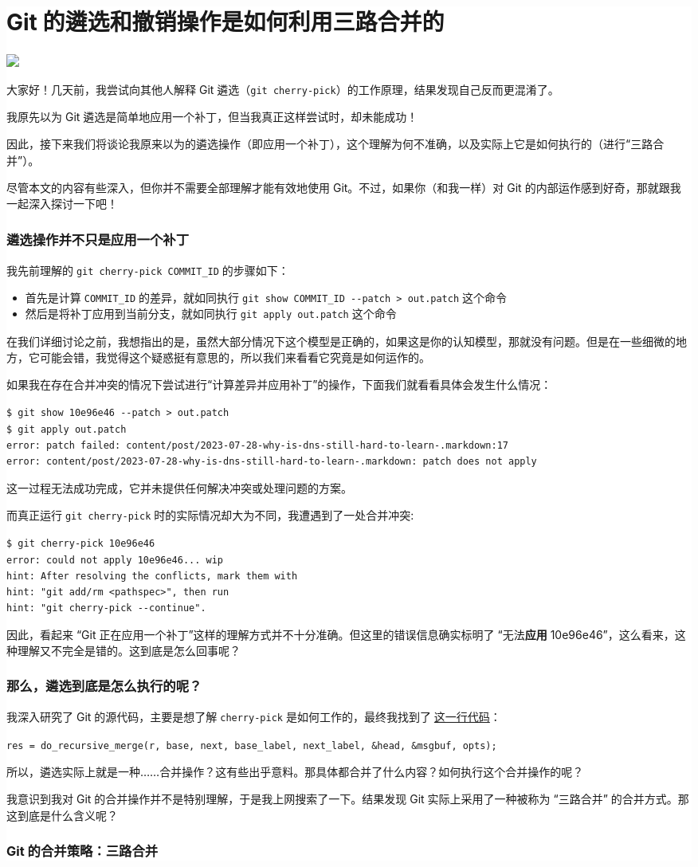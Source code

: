 Git 的遴选和撤销操作是如何利用三路合并的
======

![][0]

大家好！几天前，我尝试向其他人解释 Git 遴选（`git cherry-pick`）的工作原理，结果发现自己反而更混淆了。

我原先以为 Git 遴选是简单地应用一个补丁，但当我真正这样尝试时，却未能成功！

因此，接下来我们将谈论我原来以为的遴选操作（即应用一个补丁），这个理解为何不准确，以及实际上它是如何执行的（进行“三路合并”）。

尽管本文的内容有些深入，但你并不需要全部理解才能有效地使用 Git。不过，如果你（和我一样）对 Git 的内部运作感到好奇，那就跟我一起深入探讨一下吧！

### 遴选操作并不只是应用一个补丁

我先前理解的 `git cherry-pick COMMIT_ID` 的步骤如下：

* 首先是计算 `COMMIT_ID` 的差异，就如同执行 `git show COMMIT_ID --patch > out.patch` 这个命令
* 然后是将补丁应用到当前分支，就如同执行 `git apply out.patch` 这个命令

在我们详细讨论之前，我想指出的是，虽然大部分情况下这个模型是正确的，如果这是你的认知模型，那就没有问题。但是在一些细微的地方，它可能会错，我觉得这个疑惑挺有意思的，所以我们来看看它究竟是如何运作的。

如果我在存在合并冲突的情况下尝试进行“计算差异并应用补丁”的操作，下面我们就看看具体会发生什么情况：

```
$ git show 10e96e46 --patch > out.patch
$ git apply out.patch
error: patch failed: content/post/2023-07-28-why-is-dns-still-hard-to-learn-.markdown:17
error: content/post/2023-07-28-why-is-dns-still-hard-to-learn-.markdown: patch does not apply
```

这一过程无法成功完成，它并未提供任何解决冲突或处理问题的方案。

而真正运行 `git cherry-pick` 时的实际情况却大为不同，我遭遇到了一处合并冲突:

```
$ git cherry-pick 10e96e46
error: could not apply 10e96e46... wip
hint: After resolving the conflicts, mark them with
hint: "git add/rm <pathspec>", then run
hint: "git cherry-pick --continue".
```

因此，看起来 “Git 正在应用一个补丁”这样的理解方式并不十分准确。但这里的错误信息确实标明了 “无法**应用** 10e96e46”，这么看来，这种理解又不完全是错的。这到底是怎么回事呢？

### 那么，遴选到底是怎么执行的呢？

我深入研究了 Git 的源代码，主要是想了解 `cherry-pick` 是如何工作的，最终我找到了 [这一行代码][1]：

```
res = do_recursive_merge(r, base, next, base_label, next_label, &head, &msgbuf, opts);
```

所以，遴选实际上就是一种……合并操作？这有些出乎意料。那具体都合并了什么内容？如何执行这个合并操作的呢？

我意识到我对 Git 的合并操作并不是特别理解，于是我上网搜索了一下。结果发现 Git 实际上采用了一种被称为 “三路合并” 的合并方式。那这到底是什么含义呢？

### Git 的合并策略：三路合并


[a]: https://jvns.ca/
[b]: https://github.com/lujun9972
[1]: https://github.com/git/git/blob/dadef801b365989099a9929e995589e455c51fed/sequencer.c#L2353-L2358
[2]: https://jvns.ca/3-way-merge/
[3]: https://github.com/git/git/blob/dadef801b365989099a9929e995589e455c51fed/builtin/revert.c
[4]: https://shop.jcoglan.com/building-git/
[5]: https://github.com/git/git/blob/dadef801b365989099a9929e995589e455c51fed/apply.c#L2684
[5A]: https://www.cis.upenn.edu/~bcpierce/papers/diff3-short.pdf
[6]: https://jvns.ca/blog/2023/11/01/confusing-git-terminology/
[7]: https://wizardzines.com
[8]: https://wizardzines.com/zine-announcements/
[0]: https://img.linux.net.cn/data/attachment/album/202311/14/103134uddjt7ljl8dbbdj2.png
